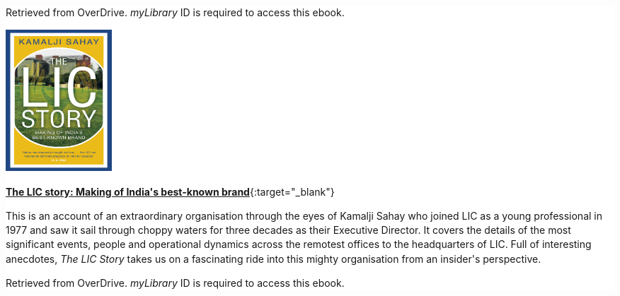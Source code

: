 Retrieved from OverDrive. *myLibrary* ID is required to access this ebook.

<img src="/images/book-covers/the-LIC-story-making-of-indias-best-known-brand.jpg" style="width:150px;" />

[**The LIC story: Making of India's best-known brand**](https://nlb.overdrive.com/media/4289877){:target="_blank"}

This is an account of an extraordinary organisation through the eyes of Kamalji Sahay who joined LIC as a young professional in 1977 and saw it sail through choppy waters for three decades as their Executive Director. It covers the details of the most significant events, people and operational dynamics across the remotest offices to the headquarters of LIC. Full of interesting anecdotes, *The LIC Story* takes us on a fascinating ride into this mighty organisation from an insider's perspective.

Retrieved from OverDrive. *myLibrary* ID is required to access this ebook.
